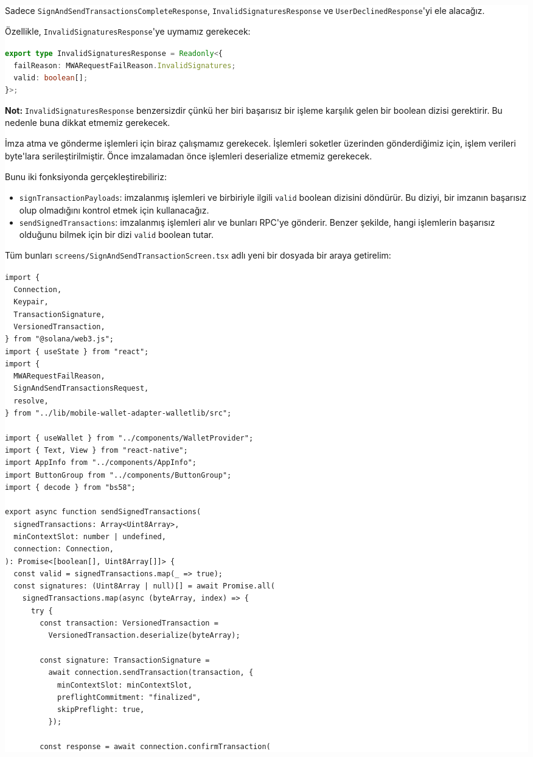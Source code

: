 Sadece `SignAndSendTransactionsCompleteResponse`, `InvalidSignaturesResponse` ve `UserDeclinedResponse`'yi ele alacağız.

Özellikle, `InvalidSignaturesResponse`'ye uymamız gerekecek:

```ts
export type InvalidSignaturesResponse = Readonly<{
  failReason: MWARequestFailReason.InvalidSignatures;
  valid: boolean[];
}>;
```

**Not:** `InvalidSignaturesResponse` benzersizdir çünkü her biri başarısız bir işleme karşılık gelen bir boolean dizisi gerektirir. Bu nedenle buna dikkat etmemiz gerekecek.

İmza atma ve gönderme işlemleri için biraz çalışmamız gerekecek. İşlemleri soketler üzerinden gönderdiğimiz için, işlem verileri byte'lara serileştirilmiştir. Önce imzalamadan önce işlemleri deserialize etmemiz gerekecek.

Bunu iki fonksiyonda gerçekleştirebiliriz:

- `signTransactionPayloads`: imzalanmış işlemleri ve birbiriyle ilgili `valid` boolean dizisini döndürür. Bu diziyi, bir imzanın başarısız olup olmadığını kontrol etmek için kullanacağız.
- `sendSignedTransactions`: imzalanmış işlemleri alır ve bunları RPC'ye gönderir. Benzer şekilde, hangi işlemlerin başarısız olduğunu bilmek için bir dizi `valid` boolean tutar.

Tüm bunları `screens/SignAndSendTransactionScreen.tsx` adlı yeni bir dosyada bir araya getirelim:

```tsx
import {
  Connection,
  Keypair,
  TransactionSignature,
  VersionedTransaction,
} from "@solana/web3.js";
import { useState } from "react";
import {
  MWARequestFailReason,
  SignAndSendTransactionsRequest,
  resolve,
} from "../lib/mobile-wallet-adapter-walletlib/src";

import { useWallet } from "../components/WalletProvider";
import { Text, View } from "react-native";
import AppInfo from "../components/AppInfo";
import ButtonGroup from "../components/ButtonGroup";
import { decode } from "bs58";

export async function sendSignedTransactions(
  signedTransactions: Array<Uint8Array>,
  minContextSlot: number | undefined,
  connection: Connection,
): Promise<[boolean[], Uint8Array[]]> {
  const valid = signedTransactions.map(_ => true);
  const signatures: (Uint8Array | null)[] = await Promise.all(
    signedTransactions.map(async (byteArray, index) => {
      try {
        const transaction: VersionedTransaction =
          VersionedTransaction.deserialize(byteArray);

        const signature: TransactionSignature =
          await connection.sendTransaction(transaction, {
            minContextSlot: minContextSlot,
            preflightCommitment: "finalized",
            skipPreflight: true,
          });

        const response = await connection.confirmTransaction(
```